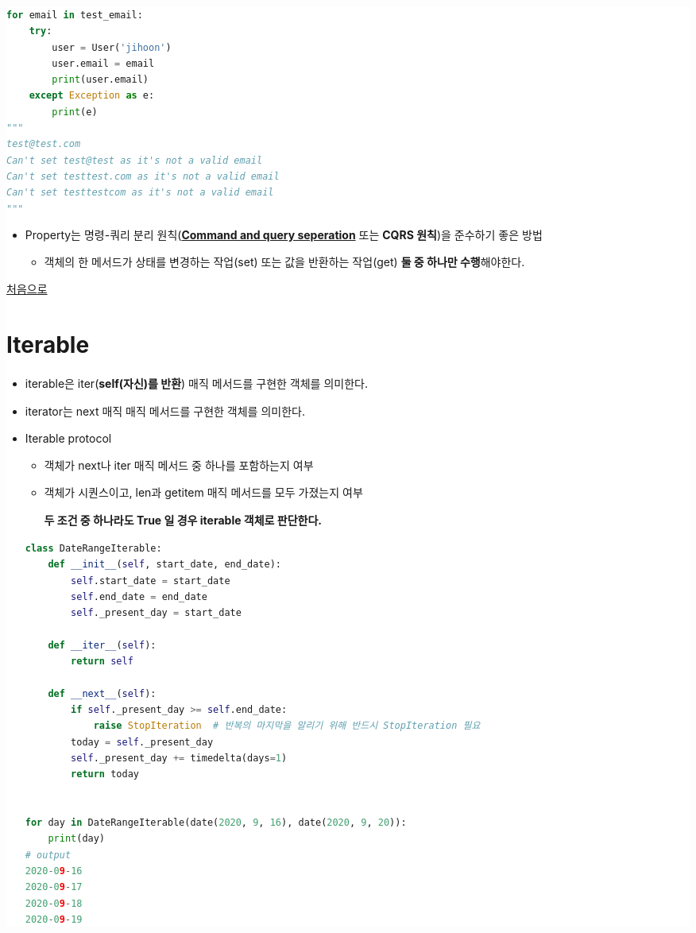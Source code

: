   ```python
  for email in test_email:
      try:
          user = User('jihoon')
          user.email = email
          print(user.email)
      except Exception as e:
          print(e)
  """
  test@test.com
  Can't set test@test as it's not a valid email
  Can't set testtest.com as it's not a valid email
  Can't set testtestcom as it's not a valid email
  """
  ```

  

- Property는 명령-쿼리 분리 원칙(**[Command and query seperation]([https://en.wikipedia.org/wiki/Command%E2%80%93query_separation](https://en.wikipedia.org/wiki/Command–query_separation))** 또는 **CQRS 원칙**)을 준수하기 좋은 방법

  - 객체의 한 메서드가 상태를 변경하는 작업(set) 또는 값을 반환하는 작업(get) **둘 중 하나만 수행**해야한다.

[처음으로](#200916)



# Iterable

- iterable은 iter(**self(자신)를 반환**) 매직 메서드를 구현한 객체를 의미한다.

- iterator는 next 매직 매직 메서드를 구현한 객체를 의미한다.

- Iterable protocol

  - 객체가 next나 iter 매직 메서드 중 하나를 포함하는지 여부

  - 객체가 시퀀스이고, len과 getitem 매직 메서드를 모두 가졌는지 여부

    **두 조건 중 하나라도 True 일 경우 iterable 객체로 판단한다.**

  ```python
  class DateRangeIterable:
      def __init__(self, start_date, end_date):
          self.start_date = start_date
          self.end_date = end_date
          self._present_day = start_date
  
      def __iter__(self):
          return self
  
      def __next__(self):
          if self._present_day >= self.end_date:
              raise StopIteration  # 반복의 마지막을 알리기 위해 반드시 StopIteration 필요
          today = self._present_day
          self._present_day += timedelta(days=1)
          return today
        
        
  for day in DateRangeIterable(date(2020, 9, 16), date(2020, 9, 20)):
      print(day)    
  # output
  2020-09-16
  2020-09-17
  2020-09-18
  2020-09-19
  ```
